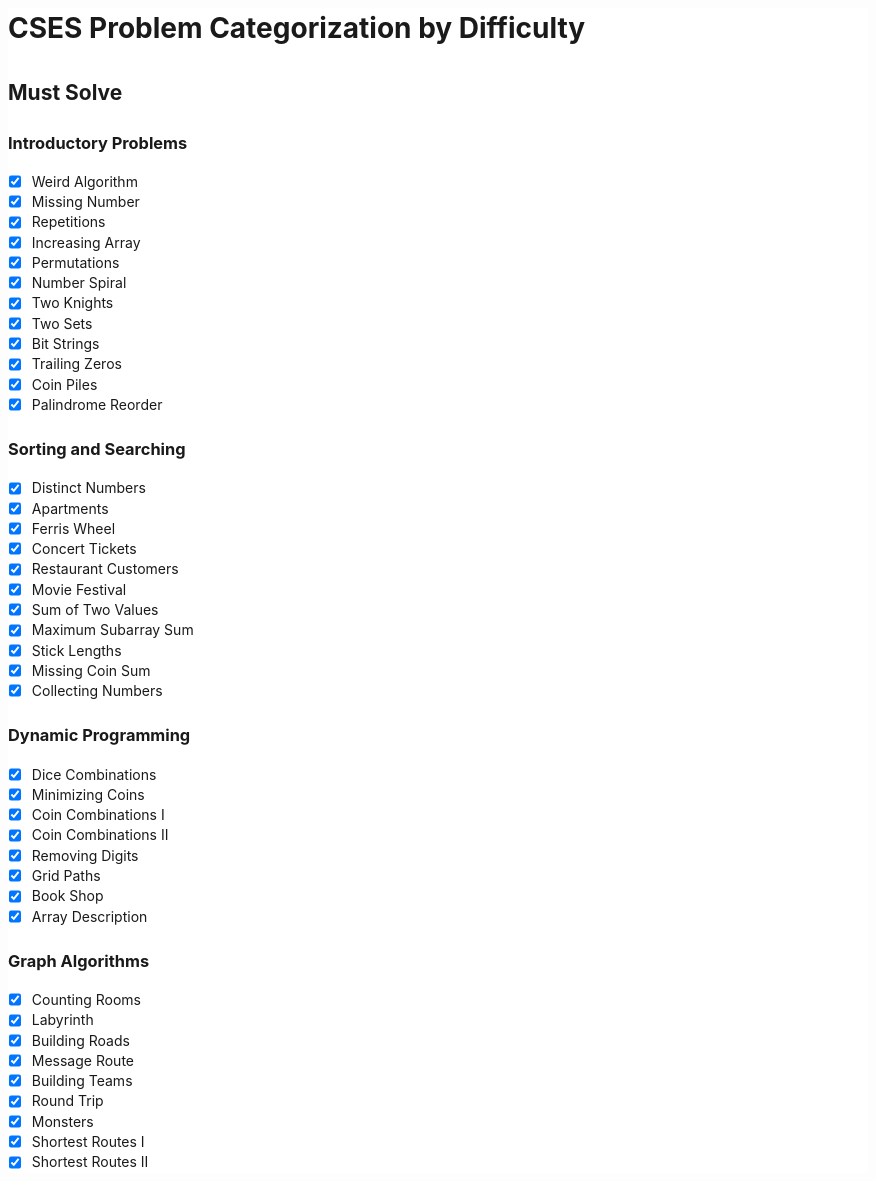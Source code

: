 # CSES Problem Categorization by Difficulty

## Must Solve

### Introductory Problems
- [X] Weird Algorithm
- [X] Missing Number
- [X] Repetitions
- [X] Increasing Array
- [X] Permutations
- [X] Number Spiral
- [X] Two Knights
- [X] Two Sets
- [X] Bit Strings
- [X] Trailing Zeros
- [X] Coin Piles
- [X] Palindrome Reorder

### Sorting and Searching
- [X] Distinct Numbers
- [X] Apartments
- [X] Ferris Wheel
- [X] Concert Tickets
- [X] Restaurant Customers
- [X] Movie Festival
- [X] Sum of Two Values
- [X] Maximum Subarray Sum
- [X] Stick Lengths
- [X] Missing Coin Sum
- [X] Collecting Numbers

### Dynamic Programming
- [X] Dice Combinations
- [X] Minimizing Coins
- [X] Coin Combinations I
- [X] Coin Combinations II
- [X] Removing Digits
- [X] Grid Paths
- [X] Book Shop
- [X] Array Description

### Graph Algorithms
- [X] Counting Rooms
- [X] Labyrinth
- [X] Building Roads
- [X] Message Route
- [X] Building Teams
- [X] Round Trip
- [X] Monsters
- [X] Shortest Routes I
- [X] Shortest Routes II
